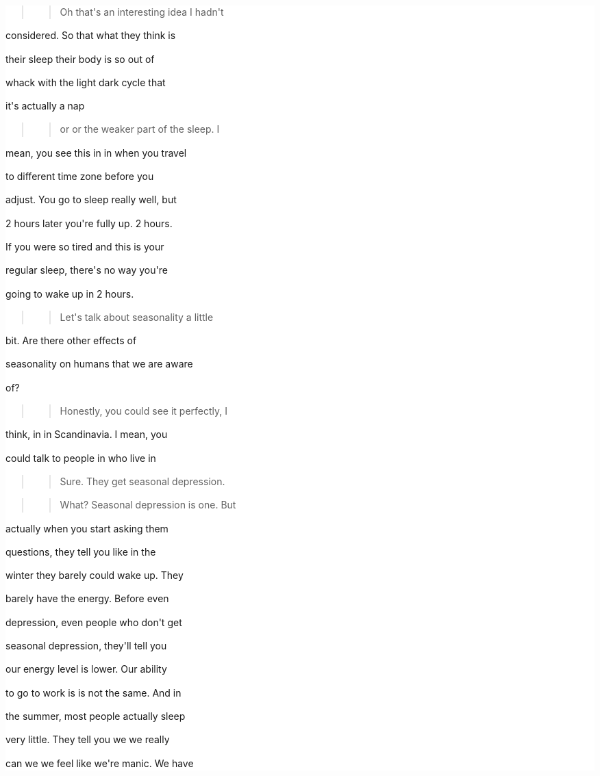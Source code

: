 >> Oh that's an interesting idea I hadn't

considered. So that what they think is

their sleep their body is so out of

whack with the light dark cycle that

it's actually a nap

>> or or the weaker part of the sleep. I

mean, you see this in in when you travel

to different time zone before you

adjust. You go to sleep really well, but

2 hours later you're fully up. 2 hours.

If you were so tired and this is your

regular sleep, there's no way you're

going to wake up in 2 hours.

>> Let's talk about seasonality a little

bit. Are there other effects of

seasonality on humans that we are aware

of?

>> Honestly, you could see it perfectly, I

think, in in Scandinavia. I mean, you

could talk to people in who live in

>> Sure. They get seasonal depression.

>> What? Seasonal depression is one. But

actually when you start asking them

questions, they tell you like in the

winter they barely could wake up. They

barely have the energy. Before even

depression, even people who don't get

seasonal depression, they'll tell you

our energy level is lower. Our ability

to go to work is is not the same. And in

the summer, most people actually sleep

very little. They tell you we we really

can we we feel like we're manic. We have
